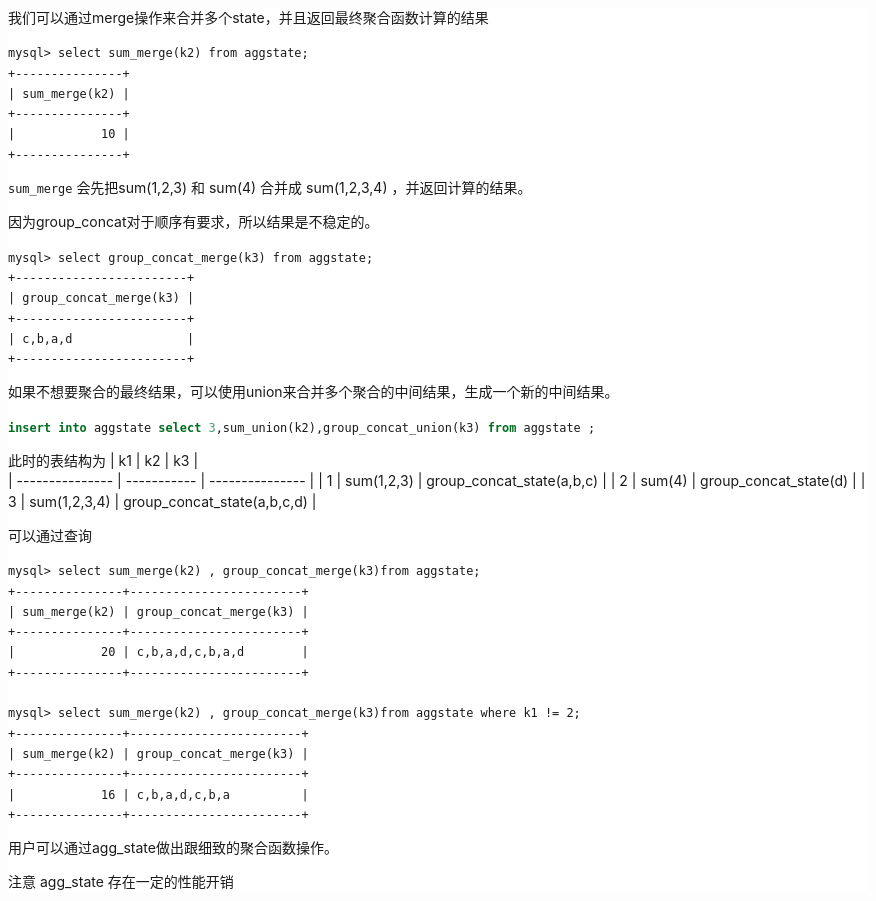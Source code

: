 我们可以通过merge操作来合并多个state，并且返回最终聚合函数计算的结果

```
mysql> select sum_merge(k2) from aggstate;
+---------------+
| sum_merge(k2) |
+---------------+
|            10 |
+---------------+
```
`sum_merge` 会先把sum(1,2,3) 和 sum(4) 合并成 sum(1,2,3,4) ，并返回计算的结果。

因为group_concat对于顺序有要求，所以结果是不稳定的。
```
mysql> select group_concat_merge(k3) from aggstate;
+------------------------+
| group_concat_merge(k3) |
+------------------------+
| c,b,a,d                |
+------------------------+
```

如果不想要聚合的最终结果，可以使用union来合并多个聚合的中间结果，生成一个新的中间结果。
```sql
insert into aggstate select 3,sum_union(k2),group_concat_union(k3) from aggstate ;
```
此时的表结构为
| k1      | k2        | k3 |               
| --------------- | ----------- | --------------- | 
| 1         | sum(1,2,3)    |   group_concat_state(a,b,c)              | 
| 2         | sum(4)    |   group_concat_state(d)              |
| 3         | sum(1,2,3,4)    |   group_concat_state(a,b,c,d)              |

可以通过查询
```
mysql> select sum_merge(k2) , group_concat_merge(k3)from aggstate;
+---------------+------------------------+
| sum_merge(k2) | group_concat_merge(k3) |
+---------------+------------------------+
|            20 | c,b,a,d,c,b,a,d        |
+---------------+------------------------+

mysql> select sum_merge(k2) , group_concat_merge(k3)from aggstate where k1 != 2;
+---------------+------------------------+
| sum_merge(k2) | group_concat_merge(k3) |
+---------------+------------------------+
|            16 | c,b,a,d,c,b,a          |
+---------------+------------------------+
```
用户可以通过agg_state做出跟细致的聚合函数操作。

注意 agg_state 存在一定的性能开销
